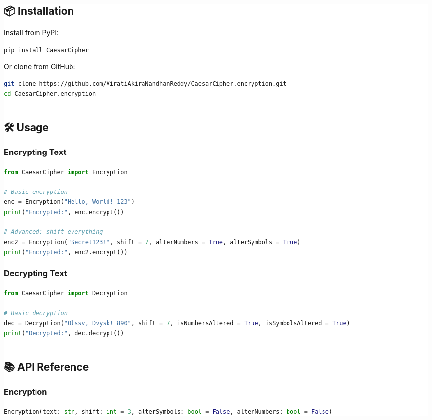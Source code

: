 
## 📦 Installation

Install from PyPI:

```bash
pip install CaesarCipher
```

Or clone from GitHub:

```bash
git clone https://github.com/ViratiAkiraNandhanReddy/CaesarCipher.encryption.git
cd CaesarCipher.encryption
```

---

## 🛠️ Usage

### Encrypting Text

```python
from CaesarCipher import Encryption

# Basic encryption
enc = Encryption("Hello, World! 123")
print("Encrypted:", enc.encrypt())

# Advanced: shift everything
enc2 = Encryption("Secret123!", shift = 7, alterNumbers = True, alterSymbols = True)
print("Encrypted:", enc2.encrypt())
```

### Decrypting Text

```python
from CaesarCipher import Decryption

# Basic decryption
dec = Decryption("Olssv, Dvysk! 890", shift = 7, isNumbersAltered = True, isSymbolsAltered = True)
print("Decrypted:", dec.decrypt())
```

---

## 📚 API Reference

### Encryption

```python
Encryption(text: str, shift: int = 3, alterSymbols: bool = False, alterNumbers: bool = False)
```
